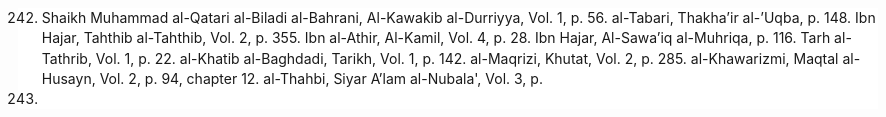 [^6]: al-Yafi’i, Mir'at al-Jinan, Vol. 1, p. 134. Ibn al-Athir,
Al-Kamil, Vol. 4, p. 38. al-Khawarizmi, Maqtal al-Husayn, Vol. 2, p. 95.

[^7]: These verses are recorded on p. 341, Vol. 4, of Ibn ‘Asakir's
Tarikh.

[^8]: Reference to these verses is made on p. 341, Vol. 4 of Ibn
‘Asakir's Tarikh, p. 127, Vol. 2, of al-Suyuti's Khasa’is, and p. 199,
Vol. 9, of Mujma’ al-Zawa’id of Ibn Hajar al-Haythami.

[^9]: Ibn ‘Asakir, Tarikh, Vol. 4, p. 340. al-Suyuti, Al-Khasa’is
al-Kubra, Vol. 2, p. 126. al-Suyuti, Tarikh al-Khulafa', p. 139.
al-Yafi’i, Mir’at al-Jinan, Vol. 1, p. 134. Ahmad, Musnad, Vol. 1, p.
242. Shaikh Muhammad al-Qatari al-Biladi al-Bahrani, Al-Kawakib
al-Durriyya, Vol. 1, p. 56. al-Tabari, Thakha’ir al-’Uqba, p. 148. Ibn
Hajar, Tahthib al-Tahthib, Vol. 2, p. 355. Ibn al-Athir, Al-Kamil, Vol.
4, p. 28. Ibn Hajar, Al-Sawa’iq al-Muhriqa, p. 116. Tarh al-Tathrib,
Vol. 1, p. 22. al-Khatib al-Baghdadi, Tarikh, Vol. 1, p. 142.
al-Maqrizi, Khutat, Vol. 2, p. 285. al-Khawarizmi, Maqtal al-Husayn,
Vol. 2, p. 94, chapter 12. al-Thahbi, Siyar A’lam al-Nubala', Vol. 3, p.
212.

[^10]: Ibn ‘Asakir, Tarikh, Vol. 4, p. 339. al-Suyuti, Al-Khasa’is
al-Kubra, Vol. 2, p. 126. Ibn Hajar al-’Asqalani, Al-Sawa’iq al-Muhriqa,
p. 116. al-Maqrizi, Khutat, Vol. 2, p. 289. Ibn al-Jawzi, the grandson,
Tathkirat al-Khawass, p. 155. al-Khawarizmi, Maqtal al-Husayn, Vol. 2,
p. 90. A non-Imamite ought not doubt this fact especially once he reads
on p. 114, Vol. 6, of al-Qastalani's book Irshad al-Sari fi Sharh
al-Bukhari, that the earth was pitched in the dark upon the death of
‘Umar [Ibn al-Khattab] ...!!!

[^11]: al-Shabrawi, Al-Ithaf bi Hubbil-Ashraf, p. 24. Ibn Hajar, Tahthib
al-Tahthib, Vol. 2, p. 354. Ibn ‘Asakir, Tarikh, Vol. 4, p. 339. Nobody
can find it objectionable in the light of what is recorded by Ibn
al-Jawzi on p. 244, Vol. 7, of his book Al-Muntazim, in the events of
August of 399 A.H./1009 A.D. He narrates saying, “Pilgrims who visited
al-Tha’labiyya were hit by a black wind that darkened their daytime,
leaving them unable to see one another.”

[^12]: Ibn Hajar al-’Asqalani, Al-Sawa’iq al-Muhriqa, p.
116.al-Shabrawi, Al-Ithaf, p. 24.

[^13]: Ibn Hajar al-’Asqalani, Tahthib al-Tahthib, Vol. 1, p. 354. Ibn
Hajar al-’Asqalani, Al-Sawa’iq al-Muhriqa, p. 116. Ibn ‘Asakir, Tarikh,
Vol. 4, p. 339. Tarikh al-Khulafa', p. 138. Shaikh Muhammad ‘Ali Ibn
Ghanim al-Qatari al-Biladi al-Bahrani, Al-Kawakib al-Durriyya, Vol. 1,
p. 56.

[^14]: al-Shabrawi, Al-Ithaf bi Hubbil-Ashraf, p. 24. Ibn Hajar
al-’Asqalani, Al-Sawa’iq al-Muhriqa, p. 116. Ibn ‘Asakir, Tarikh, Vol.
4, p. 339. Tarikh al-Khulafaa', p. 138. Shaikh Muhammad al-Qatari
al-Biladi al-Bahrani, Al-Kawakib al-Durriyya, Vol. 1, p. 56.

[^15]: Ibn Hajar al-Haythami, Mujma’ al-Zawa’id, Vol. 9, p. 197. Tarikh
al-Khulafa, p. 138. Shaikh Muhammad al-Qadari al-Biladi al-Bahrani,
Al-Kawakib al-Durriyya, Vol. 1, p. 56. Nobody should find this strange;
the sun was eclipsed when Ibrahim son of the Messenger of Allah (S) died
as stated on p. 212, Vol. 3, of al-Zarqani's book Sharh al-Mawahib
al-Laduniyya, by al-Jazri on p. 39, Vol. 1, of his book Usd al-Ghabah,
and by al-’Ayni on p. 472, Vol. 3, of his book ‘Umdat al-Qari fi Sharh
al-Bukhari in a chapter about how to perform the eclipse prayers.

[^16]: Ibn Qawlawayh, Kamil al-Ziyarat, p. 77. This is the same as our
statement saying that it was pitch dark for three days.

[^17]: al-Rawandi, Al-Khara’ij, p. 64 (Indian edition), where the
miracles of Imam al-Hasan al-’Askari (‘a), are discussed.


[^1]: Excerpted from a poem eulogizing al-Husayn (‘a) by the authority
[^2]: Shaikh Badr ad-Din Muhammad Ibn ‘Abdullah al-Shibli al-Hanafi (d.
[^3]: Ibn Abul-Hadid, Sharh Nahjul Balagha, Vol. 1, p. 386 (first
[^4]: On p. 38, Vol. 3, of his book Al-Kamil, Ibn al-Athir says, “This
[^5]: Shaikh al-Tusi, Al-Amali, p. 56. According to p. 356, Vol. 2, of
[^18]: Excerpted from a poem by Shaikh Muhammad son of Sharif son of
[^19]: Ibn Qawlawayh, Kamil al-Ziyarat, p. 80.
[^20]: Al-Khasa’is al-Kubra, Vol. 2, p. 126. Ibn ‘Asakir, Tarikh, Vol.
[^21]: Al-Khasa’is al-Kubra, Vol. 2, p. 126.
[^22]: Ibn ‘Asakir, Tarikh, Vol. 4, p. 339. Ibn Hajar al-’Asqalani,
[^23]: Ibn ‘Asakir, Tarikh, Vol. 4, p. 339. Ibn Hajar al-’Asqalani,
[^24]: Ibn Hajar al-Haythami, Mujma’ al-Zawa’id, Vol. 9, p. 196.
[^25]: Ibn ‘Asakir, Tarikh, Vol. 4, p. 339. Ibn Hajar al-’Asqalani,
[^26]: Ibn Hajar al-Haythami, Mujma’ al-Zawa’id, Vol. 9, p. 196. Ibn
[^27]: Sharh Qasidat Abi Firas, p. 149.
[^28]: Ibn al-Athir, Al-Kamil, Vol. 6, p. 37. Shaikh Muhammad al-Qatari
[^29]: On pp. 588-590 of my book titled Allah: The Concept of God in
[^30]: This poem is cited on p. 100, Vol. 2, of al-Khawarizmi's book
[^31]: This poem is recorded on p. 380, Vol. 2, of Ibn Shahr Ashub's
[^32]: Al-Khasa’is al-Kubra, Vol. 2, p. 126. Ibn ‘Asakir, Tarikh, Vol.
[^33]: Ibn Hajar al-’Asqalani, Al-Sawa’iq al-Muhriqa, p. 116.
[^34]: Ibn al-Jawzi, the grandson, Tathkirat al-Khawass, p. 154. Ibn
[^35]: Ibn Qawlawayh, Kamil al-Ziyarat.
[^36]: as-Saduq, Man la Yahduruhu al-Faqih, p. 148.
[^37]: Excerpted from a poem by the ‘Allama Shaikh Muhammad Taqi
[^38]: Excerpted from a poem recorded on p. 17 of the Indian edition of